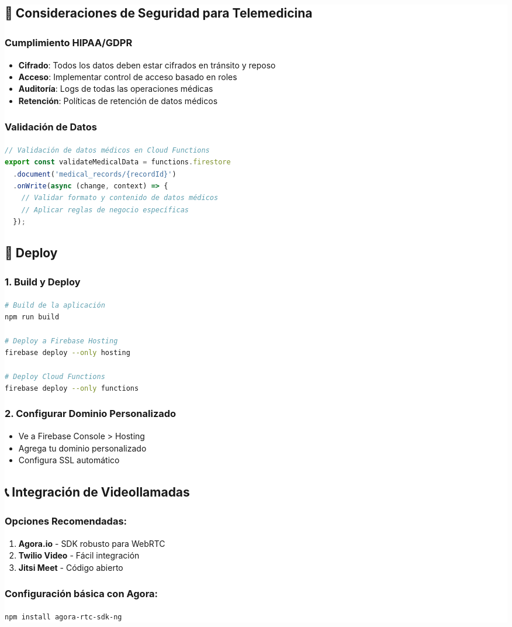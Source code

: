 ## 🏥 Consideraciones de Seguridad para Telemedicina

### Cumplimiento HIPAA/GDPR
- **Cifrado**: Todos los datos deben estar cifrados en tránsito y reposo
- **Acceso**: Implementar control de acceso basado en roles
- **Auditoría**: Logs de todas las operaciones médicas
- **Retención**: Políticas de retención de datos médicos

### Validación de Datos
```javascript
// Validación de datos médicos en Cloud Functions
export const validateMedicalData = functions.firestore
  .document('medical_records/{recordId}')
  .onWrite(async (change, context) => {
    // Validar formato y contenido de datos médicos
    // Aplicar reglas de negocio específicas
  });
```

## 🚀 Deploy

### 1. Build y Deploy
```bash
# Build de la aplicación
npm run build

# Deploy a Firebase Hosting
firebase deploy --only hosting

# Deploy Cloud Functions
firebase deploy --only functions
```

### 2. Configurar Dominio Personalizado
- Ve a Firebase Console > Hosting
- Agrega tu dominio personalizado
- Configura SSL automático

## 📞 Integración de Videollamadas

### Opciones Recomendadas:
1. **Agora.io** - SDK robusto para WebRTC
2. **Twilio Video** - Fácil integración
3. **Jitsi Meet** - Código abierto

### Configuración básica con Agora:
```bash
npm install agora-rtc-sdk-ng
```
